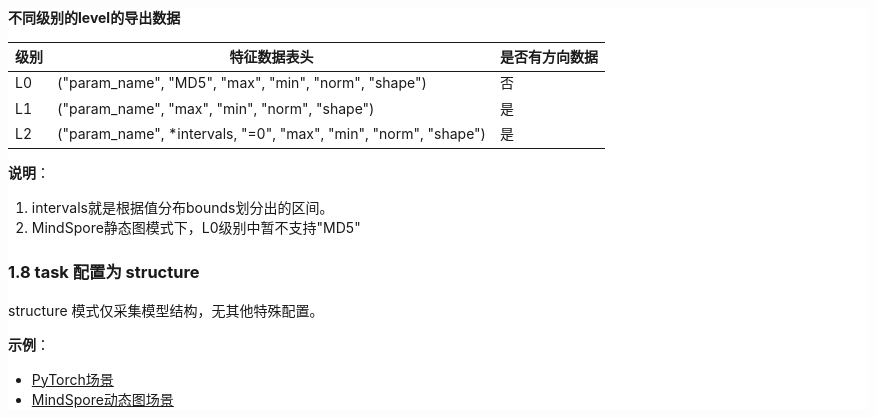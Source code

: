 
   **不同级别的level的导出数据**


   | 级别 | 特征数据表头                                                 | 是否有方向数据 |
   | ---- | ------------------------------------------------------------ | -------------- |
   | L0   | ("param_name", "MD5", "max", "min", "norm", "shape")         | 否             |
   | L1   | ("param_name", "max", "min", "norm", "shape")         | 是             |
   | L2   | ("param_name", *intervals, "=0", "max", "min", "norm", "shape") | 是             |

**说明**：

1. intervals就是根据值分布bounds划分出的区间。
2. MindSpore静态图模式下，L0级别中暂不支持"MD5"

### 1.8 task 配置为 structure
structure 模式仅采集模型结构，无其他特殊配置。

**示例**：
 - [PyTorch场景](03.config_examples.md#16-task-配置为-structure)
 - [MindSpore动态图场景](03.config_examples.md#35-task-配置为-structure)

